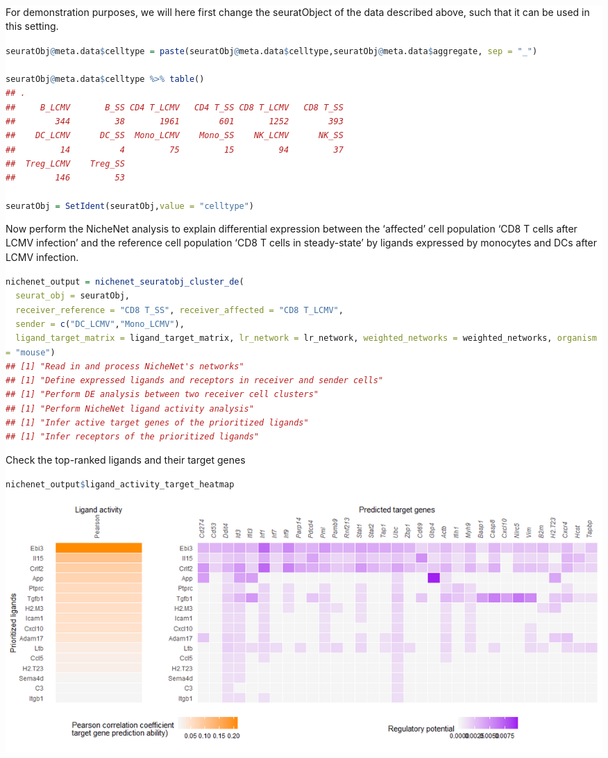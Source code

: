 For demonstration purposes, we will here first change the seuratObject
of the data described above, such that it can be used in this
setting.

``` r
seuratObj@meta.data$celltype = paste(seuratObj@meta.data$celltype,seuratObj@meta.data$aggregate, sep = "_")

seuratObj@meta.data$celltype %>% table()
## .
##     B_LCMV       B_SS CD4 T_LCMV   CD4 T_SS CD8 T_LCMV   CD8 T_SS 
##        344         38       1961        601       1252        393 
##    DC_LCMV      DC_SS  Mono_LCMV    Mono_SS    NK_LCMV      NK_SS 
##         14          4         75         15         94         37 
##  Treg_LCMV    Treg_SS 
##        146         53

seuratObj = SetIdent(seuratObj,value = "celltype")
```

Now perform the NicheNet analysis to explain differential expression
between the ‘affected’ cell population ‘CD8 T cells after LCMV
infection’ and the reference cell population ‘CD8 T cells in
steady-state’ by ligands expressed by monocytes and DCs after LCMV
infection.

``` r
nichenet_output = nichenet_seuratobj_cluster_de(
  seurat_obj = seuratObj, 
  receiver_reference = "CD8 T_SS", receiver_affected = "CD8 T_LCMV", 
  sender = c("DC_LCMV","Mono_LCMV"), 
  ligand_target_matrix = ligand_target_matrix, lr_network = lr_network, weighted_networks = weighted_networks, organism = "mouse")
## [1] "Read in and process NicheNet's networks"
## [1] "Define expressed ligands and receptors in receiver and sender cells"
## [1] "Perform DE analysis between two receiver cell clusters"
## [1] "Perform NicheNet ligand activity analysis"
## [1] "Infer active target genes of the prioritized ligands"
## [1] "Infer receptors of the prioritized ligands"
```

Check the top-ranked ligands and their target genes

``` r
nichenet_output$ligand_activity_target_heatmap
```

![](seurat_wrapper_files/figure-gfm/unnamed-chunk-33-1.png)
